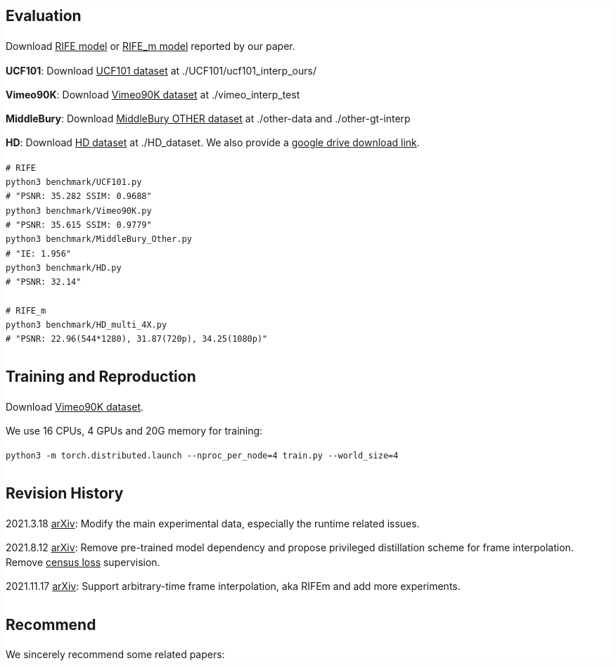 ## Evaluation
Download [RIFE model](https://drive.google.com/file/d/1h42aGYPNJn2q8j_GVkS_yDu__G_UZ2GX/view?usp=sharing) or [RIFE_m model](https://drive.google.com/file/d/147XVsDXBfJPlyct2jfo9kpbL944mNeZr/view?usp=sharing) reported by our paper.

**UCF101**: Download [UCF101 dataset](https://liuziwei7.github.io/projects/VoxelFlow) at ./UCF101/ucf101_interp_ours/

**Vimeo90K**: Download [Vimeo90K dataset](http://toflow.csail.mit.edu/) at ./vimeo_interp_test

**MiddleBury**: Download [MiddleBury OTHER dataset](https://vision.middlebury.edu/flow/data/) at ./other-data and ./other-gt-interp

**HD**: Download [HD dataset](https://github.com/baowenbo/MEMC-Net) at ./HD_dataset. We also provide a [google drive download link](https://drive.google.com/file/d/1iHaLoR2g1-FLgr9MEv51NH_KQYMYz-FA/view?usp=sharing).
```
# RIFE
python3 benchmark/UCF101.py
# "PSNR: 35.282 SSIM: 0.9688"
python3 benchmark/Vimeo90K.py
# "PSNR: 35.615 SSIM: 0.9779"
python3 benchmark/MiddleBury_Other.py
# "IE: 1.956"
python3 benchmark/HD.py
# "PSNR: 32.14"

# RIFE_m
python3 benchmark/HD_multi_4X.py
# "PSNR: 22.96(544*1280), 31.87(720p), 34.25(1080p)"
```

## Training and Reproduction
Download [Vimeo90K dataset](http://toflow.csail.mit.edu/).

We use 16 CPUs, 4 GPUs and 20G memory for training: 
```
python3 -m torch.distributed.launch --nproc_per_node=4 train.py --world_size=4
```

## Revision History

2021.3.18 [arXiv](https://arxiv.org/pdf/2011.06294v5.pdf): Modify the main experimental data, especially the runtime related issues.

2021.8.12 [arXiv](https://arxiv.org/pdf/2011.06294v6.pdf): Remove pre-trained model dependency and propose privileged distillation scheme for frame interpolation. Remove [census loss](https://github.com/hzwer/arXiv2021-RIFE/blob/0e241367847a0895748e64c6e1604c94db54d395/model/loss.py#L20) supervision.

2021.11.17 [arXiv](https://arxiv.org/pdf/2011.06294v11.pdf): Support arbitrary-time frame interpolation, aka RIFEm and add more experiments.

## Recommend
We sincerely recommend some related papers:
